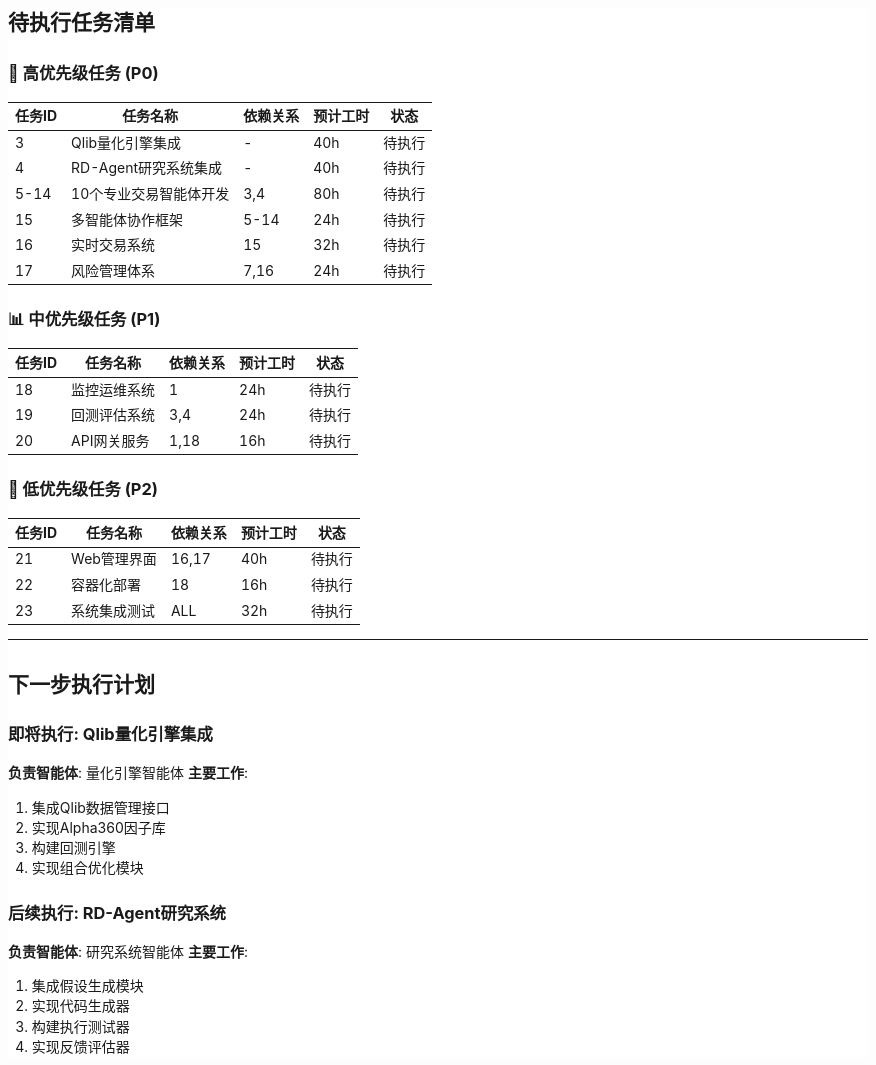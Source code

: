 
## 待执行任务清单

### 🔄 高优先级任务 (P0)

| 任务ID | 任务名称 | 依赖关系 | 预计工时 | 状态 |
|--------|---------|---------|---------|------|
| 3 | Qlib量化引擎集成 | - | 40h | 待执行 |
| 4 | RD-Agent研究系统集成 | - | 40h | 待执行 |
| 5-14 | 10个专业交易智能体开发 | 3,4 | 80h | 待执行 |
| 15 | 多智能体协作框架 | 5-14 | 24h | 待执行 |
| 16 | 实时交易系统 | 15 | 32h | 待执行 |
| 17 | 风险管理体系 | 7,16 | 24h | 待执行 |

### 📊 中优先级任务 (P1)

| 任务ID | 任务名称 | 依赖关系 | 预计工时 | 状态 |
|--------|---------|---------|---------|------|
| 18 | 监控运维系统 | 1 | 24h | 待执行 |
| 19 | 回测评估系统 | 3,4 | 24h | 待执行 |
| 20 | API网关服务 | 1,18 | 16h | 待执行 |

### 📝 低优先级任务 (P2)

| 任务ID | 任务名称 | 依赖关系 | 预计工时 | 状态 |
|--------|---------|---------|---------|------|
| 21 | Web管理界面 | 16,17 | 40h | 待执行 |
| 22 | 容器化部署 | 18 | 16h | 待执行 |
| 23 | 系统集成测试 | ALL | 32h | 待执行 |

---

## 下一步执行计划

### 即将执行: Qlib量化引擎集成
**负责智能体**: 量化引擎智能体
**主要工作**:
1. 集成Qlib数据管理接口
2. 实现Alpha360因子库
3. 构建回测引擎
4. 实现组合优化模块

### 后续执行: RD-Agent研究系统
**负责智能体**: 研究系统智能体
**主要工作**:
1. 集成假设生成模块
2. 实现代码生成器
3. 构建执行测试器
4. 实现反馈评估器
